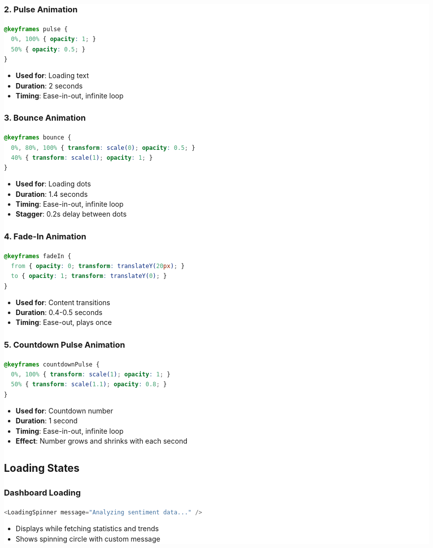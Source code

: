 ### 2. Pulse Animation
```css
@keyframes pulse {
  0%, 100% { opacity: 1; }
  50% { opacity: 0.5; }
}
```
- **Used for**: Loading text
- **Duration**: 2 seconds
- **Timing**: Ease-in-out, infinite loop

### 3. Bounce Animation
```css
@keyframes bounce {
  0%, 80%, 100% { transform: scale(0); opacity: 0.5; }
  40% { transform: scale(1); opacity: 1; }
}
```
- **Used for**: Loading dots
- **Duration**: 1.4 seconds
- **Timing**: Ease-in-out, infinite loop
- **Stagger**: 0.2s delay between dots

### 4. Fade-In Animation
```css
@keyframes fadeIn {
  from { opacity: 0; transform: translateY(20px); }
  to { opacity: 1; transform: translateY(0); }
}
```
- **Used for**: Content transitions
- **Duration**: 0.4-0.5 seconds
- **Timing**: Ease-out, plays once

### 5. Countdown Pulse Animation
```css
@keyframes countdownPulse {
  0%, 100% { transform: scale(1); opacity: 1; }
  50% { transform: scale(1.1); opacity: 0.8; }
}
```
- **Used for**: Countdown number
- **Duration**: 1 second
- **Timing**: Ease-in-out, infinite loop
- **Effect**: Number grows and shrinks with each second

## Loading States

### Dashboard Loading
```javascript
<LoadingSpinner message="Analyzing sentiment data..." />
```
- Displays while fetching statistics and trends
- Shows spinning circle with custom message
